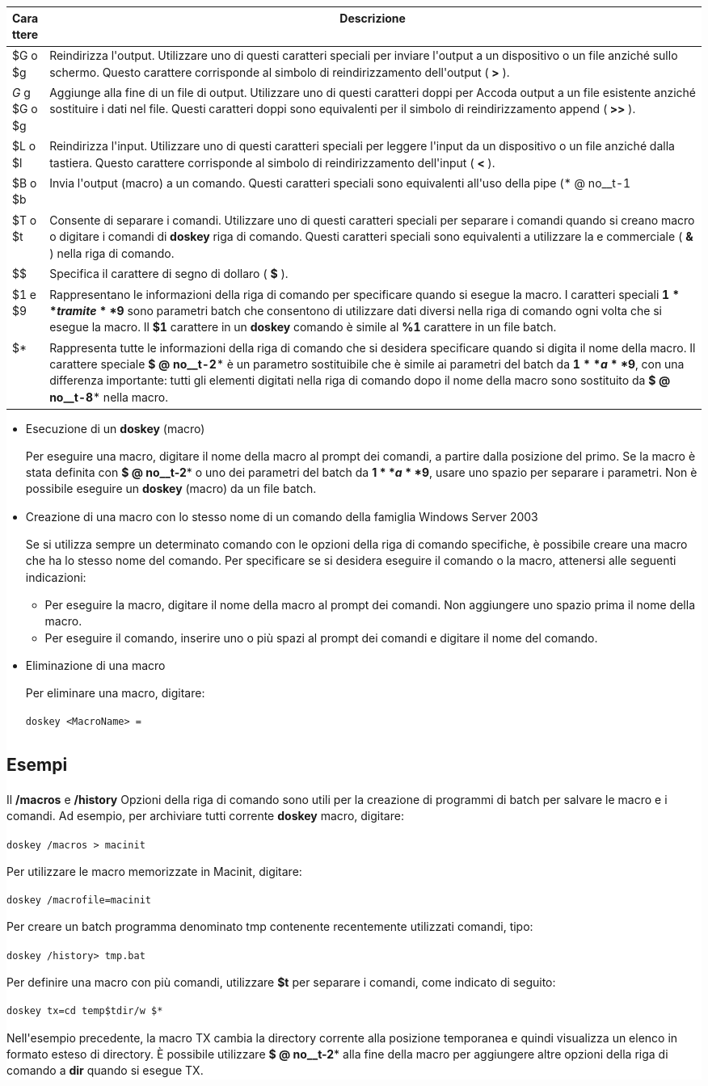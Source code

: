   |   Carattere   |                                                                                                                                                                               Descrizione                                                                                                                                                                               |
  |---------------|-------------------------------------------------------------------------------------------------------------------------------------------------------------------------------------------------------------------------------------------------------------------------------------------------------------------------------------------------------------------------|
  |   $G o $g    |                                                                                   Reindirizza l'output. Utilizzare uno di questi caratteri speciali per inviare l'output a un dispositivo o un file anziché sullo schermo. Questo carattere corrisponde al simbolo di reindirizzamento dell'output ( **>** ).                                                                                    |
  | $G$ g $G o $g  |                                                         Aggiunge alla fine di un file di output. Utilizzare uno di questi caratteri doppi per Accoda output a un file esistente anziché sostituire i dati nel file. Questi caratteri doppi sono equivalenti per il simbolo di reindirizzamento append ( **>>** ).                                                         |
  |   $L o $l    |                                                                                  Reindirizza l'input. Utilizzare uno di questi caratteri speciali per leggere l'input da un dispositivo o un file anziché dalla tastiera. Questo carattere corrisponde al simbolo di reindirizzamento dell'input ( **<** ).                                                                                  |
  |   $B o $b    |                                                                                                                                    Invia l'output (macro) a un comando. Questi caratteri speciali sono equivalenti all'uso della pipe (\* @ no__t-1                                                                                                                                     |
  |   $T o $t    |                                                            Consente di separare i comandi. Utilizzare uno di questi caratteri speciali per separare i comandi quando si creano macro o digitare i comandi di **doskey** riga di comando. Questi caratteri speciali sono equivalenti a utilizzare la e commerciale ( **&** ) nella riga di comando.                                                            |
  |      $$       |                                                                                                                                                              Specifica il carattere di segno di dollaro ( **$** ).                                                                                                                                                               |
  | $1 e $9 |             Rappresentano le informazioni della riga di comando per specificare quando si esegue la macro. I caratteri speciali **$1** tramite **$9** sono parametri batch che consentono di utilizzare dati diversi nella riga di comando ogni volta che si esegue la macro. Il **$1** carattere in un **doskey** comando è simile al **%1** carattere in un file batch.             |
  |      $\*      | Rappresenta tutte le informazioni della riga di comando che si desidera specificare quando si digita il nome della macro. Il carattere speciale **$ @ no__t-2**\* è un parametro sostituibile che è simile ai parametri del batch da **$1** a **$9**, con una differenza importante: tutti gli elementi digitati nella riga di comando dopo il nome della macro sono sostituito da **$ @ no__t-8**\* nella macro. |


- Esecuzione di un **doskey** (macro)

  Per eseguire una macro, digitare il nome della macro al prompt dei comandi, a partire dalla posizione del primo. Se la macro è stata definita con **$ @ no__t-2*** o uno dei parametri del batch da **$1** a **$9**, usare uno spazio per separare i parametri. Non è possibile eseguire un **doskey** (macro) da un file batch.
- Creazione di una macro con lo stesso nome di un comando della famiglia Windows Server 2003

  Se si utilizza sempre un determinato comando con le opzioni della riga di comando specifiche, è possibile creare una macro che ha lo stesso nome del comando. Per specificare se si desidera eseguire il comando o la macro, attenersi alle seguenti indicazioni:  
  -   Per eseguire la macro, digitare il nome della macro al prompt dei comandi. Non aggiungere uno spazio prima il nome della macro.
  -   Per eseguire il comando, inserire uno o più spazi al prompt dei comandi e digitare il nome del comando.
- Eliminazione di una macro

  Per eliminare una macro, digitare:  
  ```
  doskey <MacroName> =
  ```

## <a name="BKMK_examples"></a>Esempi

Il **/macros** e **/history** Opzioni della riga di comando sono utili per la creazione di programmi di batch per salvare le macro e i comandi. Ad esempio, per archiviare tutti corrente **doskey** macro, digitare:
```
doskey /macros > macinit 
```
Per utilizzare le macro memorizzate in Macinit, digitare:
```
doskey /macrofile=macinit 
```
Per creare un batch programma denominato tmp contenente recentemente utilizzati comandi, tipo:
```
doskey /history> tmp.bat 
```
Per definire una macro con più comandi, utilizzare **$t** per separare i comandi, come indicato di seguito:
```
doskey tx=cd temp$tdir/w $*
```
Nell'esempio precedente, la macro TX cambia la directory corrente alla posizione temporanea e quindi visualizza un elenco in formato esteso di directory. È possibile utilizzare **$ @ no__t-2*** alla fine della macro per aggiungere altre opzioni della riga di comando a **dir** quando si esegue TX.
